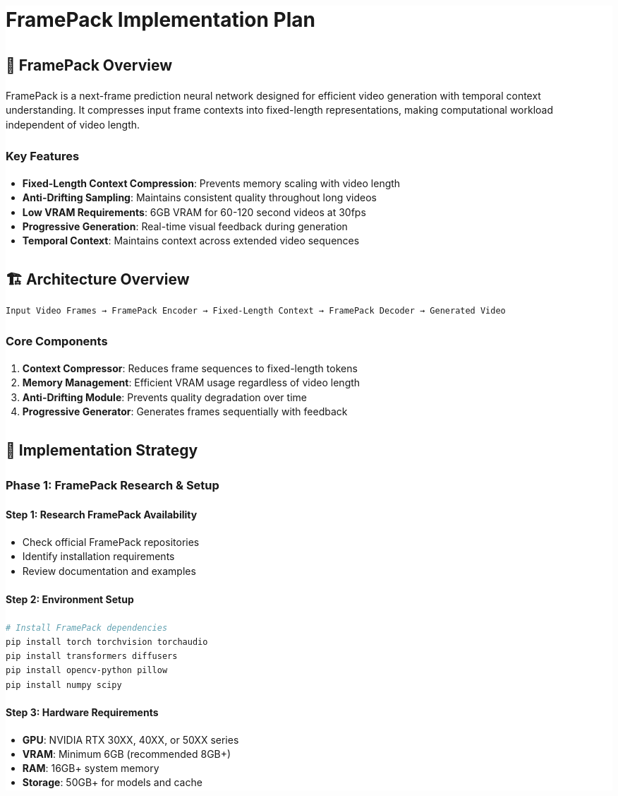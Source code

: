 # FramePack Implementation Plan

## 🎯 **FramePack Overview**

FramePack is a next-frame prediction neural network designed for efficient video generation with temporal context understanding. It compresses input frame contexts into fixed-length representations, making computational workload independent of video length.

### **Key Features**
- **Fixed-Length Context Compression**: Prevents memory scaling with video length
- **Anti-Drifting Sampling**: Maintains consistent quality throughout long videos
- **Low VRAM Requirements**: 6GB VRAM for 60-120 second videos at 30fps
- **Progressive Generation**: Real-time visual feedback during generation
- **Temporal Context**: Maintains context across extended video sequences

## 🏗️ **Architecture Overview**

```
Input Video Frames → FramePack Encoder → Fixed-Length Context → FramePack Decoder → Generated Video
```

### **Core Components**
1. **Context Compressor**: Reduces frame sequences to fixed-length tokens
2. **Memory Management**: Efficient VRAM usage regardless of video length
3. **Anti-Drifting Module**: Prevents quality degradation over time
4. **Progressive Generator**: Generates frames sequentially with feedback

## 🚀 **Implementation Strategy**

### **Phase 1: FramePack Research & Setup**

#### **Step 1: Research FramePack Availability**
- Check official FramePack repositories
- Identify installation requirements
- Review documentation and examples

#### **Step 2: Environment Setup**
```bash
# Install FramePack dependencies
pip install torch torchvision torchaudio
pip install transformers diffusers
pip install opencv-python pillow
pip install numpy scipy
```

#### **Step 3: Hardware Requirements**
- **GPU**: NVIDIA RTX 30XX, 40XX, or 50XX series
- **VRAM**: Minimum 6GB (recommended 8GB+)
- **RAM**: 16GB+ system memory
- **Storage**: 50GB+ for models and cache
